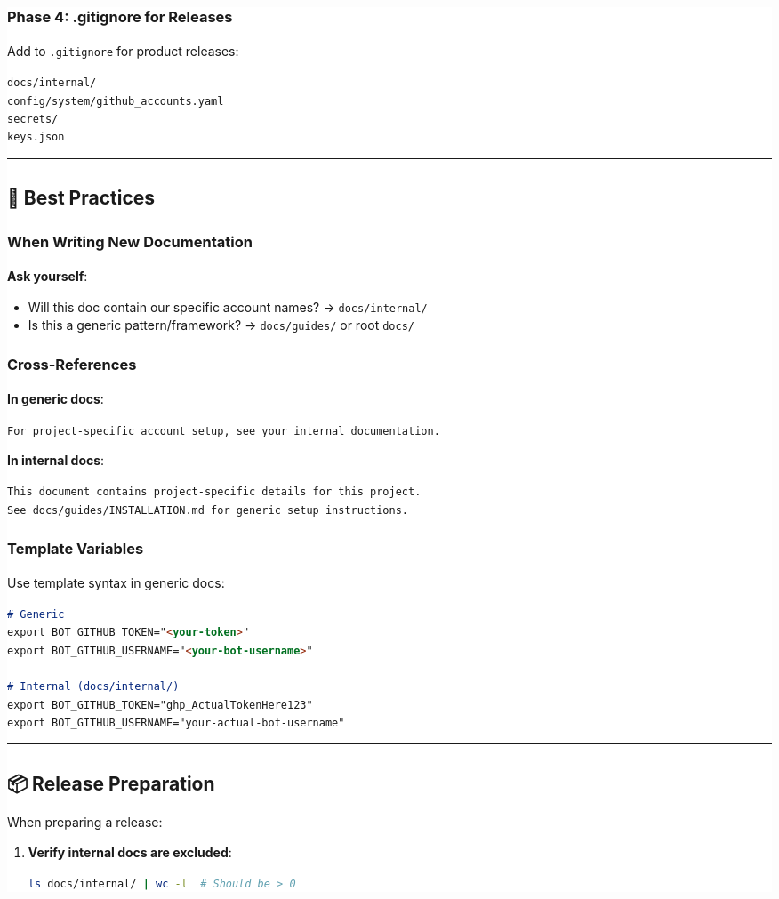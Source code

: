 ### Phase 4: .gitignore for Releases
Add to `.gitignore` for product releases:
```
docs/internal/
config/system/github_accounts.yaml
secrets/
keys.json
```

---

## 🎯 Best Practices

### When Writing New Documentation

**Ask yourself**: 
- Will this doc contain our specific account names? → `docs/internal/`
- Is this a generic pattern/framework? → `docs/guides/` or root `docs/`

### Cross-References

**In generic docs**:
```markdown
For project-specific account setup, see your internal documentation.
```

**In internal docs**:
```markdown
This document contains project-specific details for this project.
See docs/guides/INSTALLATION.md for generic setup instructions.
```

### Template Variables

Use template syntax in generic docs:
```markdown
# Generic
export BOT_GITHUB_TOKEN="<your-token>"
export BOT_GITHUB_USERNAME="<your-bot-username>"

# Internal (docs/internal/)
export BOT_GITHUB_TOKEN="ghp_ActualTokenHere123"
export BOT_GITHUB_USERNAME="your-actual-bot-username"
```

---

## 📦 Release Preparation

When preparing a release:

1. **Verify internal docs are excluded**:
   ```bash
   ls docs/internal/ | wc -l  # Should be > 0
   ```
